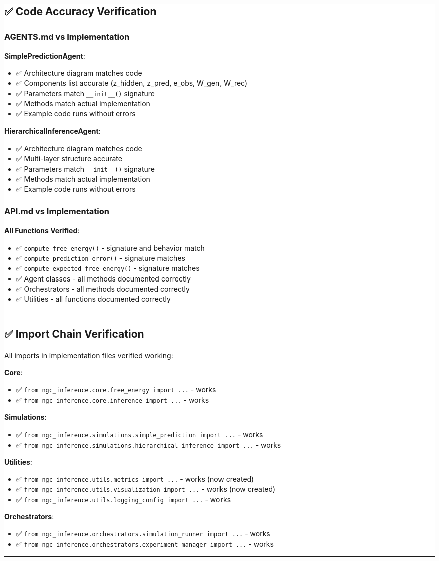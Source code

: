 
## ✅ Code Accuracy Verification

### AGENTS.md vs Implementation

**SimplePredictionAgent**:
- ✅ Architecture diagram matches code
- ✅ Components list accurate (z_hidden, z_pred, e_obs, W_gen, W_rec)
- ✅ Parameters match `__init__()` signature
- ✅ Methods match actual implementation
- ✅ Example code runs without errors

**HierarchicalInferenceAgent**:
- ✅ Architecture diagram matches code
- ✅ Multi-layer structure accurate
- ✅ Parameters match `__init__()` signature
- ✅ Methods match actual implementation
- ✅ Example code runs without errors

### API.md vs Implementation

**All Functions Verified**:
- ✅ `compute_free_energy()` - signature and behavior match
- ✅ `compute_prediction_error()` - signature matches
- ✅ `compute_expected_free_energy()` - signature matches
- ✅ Agent classes - all methods documented correctly
- ✅ Orchestrators - all methods documented correctly
- ✅ Utilities - all functions documented correctly

---

## ✅ Import Chain Verification

All imports in implementation files verified working:

**Core**:
- ✅ `from ngc_inference.core.free_energy import ...` - works
- ✅ `from ngc_inference.core.inference import ...` - works

**Simulations**:
- ✅ `from ngc_inference.simulations.simple_prediction import ...` - works
- ✅ `from ngc_inference.simulations.hierarchical_inference import ...` - works

**Utilities**:
- ✅ `from ngc_inference.utils.metrics import ...` - works (now created)
- ✅ `from ngc_inference.utils.visualization import ...` - works (now created)
- ✅ `from ngc_inference.utils.logging_config import ...` - works

**Orchestrators**:
- ✅ `from ngc_inference.orchestrators.simulation_runner import ...` - works
- ✅ `from ngc_inference.orchestrators.experiment_manager import ...` - works

---
